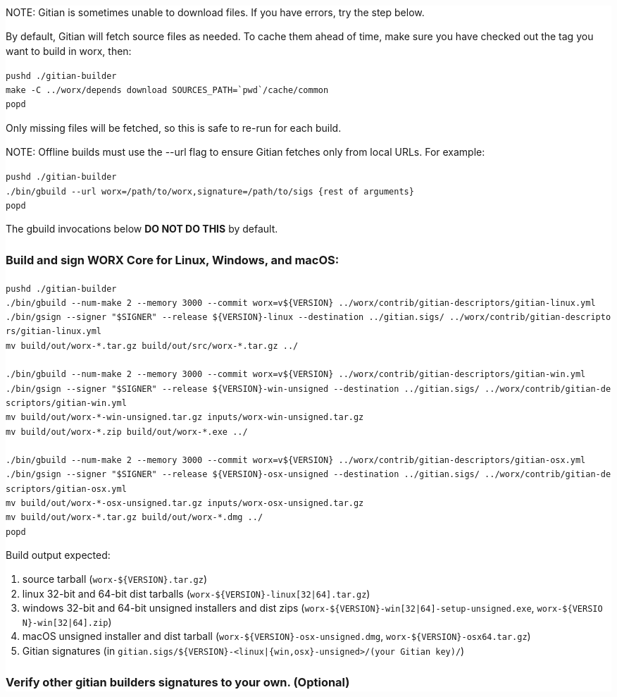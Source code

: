 NOTE: Gitian is sometimes unable to download files. If you have errors, try the step below.

By default, Gitian will fetch source files as needed. To cache them ahead of time, make sure you have checked out the tag you want to build in worx, then:

    pushd ./gitian-builder
    make -C ../worx/depends download SOURCES_PATH=`pwd`/cache/common
    popd

Only missing files will be fetched, so this is safe to re-run for each build.

NOTE: Offline builds must use the --url flag to ensure Gitian fetches only from local URLs. For example:

    pushd ./gitian-builder
    ./bin/gbuild --url worx=/path/to/worx,signature=/path/to/sigs {rest of arguments}
    popd

The gbuild invocations below <b>DO NOT DO THIS</b> by default.

### Build and sign WORX Core for Linux, Windows, and macOS:

    pushd ./gitian-builder
    ./bin/gbuild --num-make 2 --memory 3000 --commit worx=v${VERSION} ../worx/contrib/gitian-descriptors/gitian-linux.yml
    ./bin/gsign --signer "$SIGNER" --release ${VERSION}-linux --destination ../gitian.sigs/ ../worx/contrib/gitian-descriptors/gitian-linux.yml
    mv build/out/worx-*.tar.gz build/out/src/worx-*.tar.gz ../

    ./bin/gbuild --num-make 2 --memory 3000 --commit worx=v${VERSION} ../worx/contrib/gitian-descriptors/gitian-win.yml
    ./bin/gsign --signer "$SIGNER" --release ${VERSION}-win-unsigned --destination ../gitian.sigs/ ../worx/contrib/gitian-descriptors/gitian-win.yml
    mv build/out/worx-*-win-unsigned.tar.gz inputs/worx-win-unsigned.tar.gz
    mv build/out/worx-*.zip build/out/worx-*.exe ../

    ./bin/gbuild --num-make 2 --memory 3000 --commit worx=v${VERSION} ../worx/contrib/gitian-descriptors/gitian-osx.yml
    ./bin/gsign --signer "$SIGNER" --release ${VERSION}-osx-unsigned --destination ../gitian.sigs/ ../worx/contrib/gitian-descriptors/gitian-osx.yml
    mv build/out/worx-*-osx-unsigned.tar.gz inputs/worx-osx-unsigned.tar.gz
    mv build/out/worx-*.tar.gz build/out/worx-*.dmg ../
    popd

Build output expected:

  1. source tarball (`worx-${VERSION}.tar.gz`)
  2. linux 32-bit and 64-bit dist tarballs (`worx-${VERSION}-linux[32|64].tar.gz`)
  3. windows 32-bit and 64-bit unsigned installers and dist zips (`worx-${VERSION}-win[32|64]-setup-unsigned.exe`, `worx-${VERSION}-win[32|64].zip`)
  4. macOS unsigned installer and dist tarball (`worx-${VERSION}-osx-unsigned.dmg`, `worx-${VERSION}-osx64.tar.gz`)
  5. Gitian signatures (in `gitian.sigs/${VERSION}-<linux|{win,osx}-unsigned>/(your Gitian key)/`)

### Verify other gitian builders signatures to your own. (Optional)
